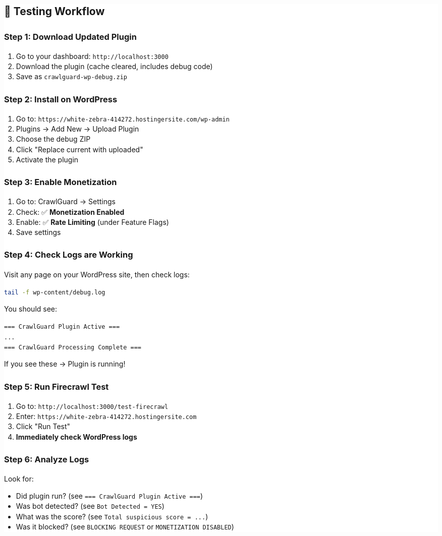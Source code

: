 ## 🎯 Testing Workflow

### **Step 1: Download Updated Plugin**

1. Go to your dashboard: `http://localhost:3000`
2. Download the plugin (cache cleared, includes debug code)
3. Save as `crawlguard-wp-debug.zip`

### **Step 2: Install on WordPress**

1. Go to: `https://white-zebra-414272.hostingersite.com/wp-admin`
2. Plugins → Add New → Upload Plugin
3. Choose the debug ZIP
4. Click "Replace current with uploaded"
5. Activate the plugin

### **Step 3: Enable Monetization**

1. Go to: CrawlGuard → Settings
2. Check: ✅ **Monetization Enabled**
3. Enable: ✅ **Rate Limiting** (under Feature Flags)
4. Save settings

### **Step 4: Check Logs are Working**

Visit any page on your WordPress site, then check logs:

```bash
tail -f wp-content/debug.log
```

You should see:
```
=== CrawlGuard Plugin Active ===
...
=== CrawlGuard Processing Complete ===
```

If you see these → Plugin is running!

### **Step 5: Run Firecrawl Test**

1. Go to: `http://localhost:3000/test-firecrawl`
2. Enter: `https://white-zebra-414272.hostingersite.com`
3. Click "Run Test"
4. **Immediately check WordPress logs**

### **Step 6: Analyze Logs**

Look for:
- Did plugin run? (see `=== CrawlGuard Plugin Active ===`)
- Was bot detected? (see `Bot Detected = YES`)
- What was the score? (see `Total suspicious score = ...`)
- Was it blocked? (see `BLOCKING REQUEST` or `MONETIZATION DISABLED`)
